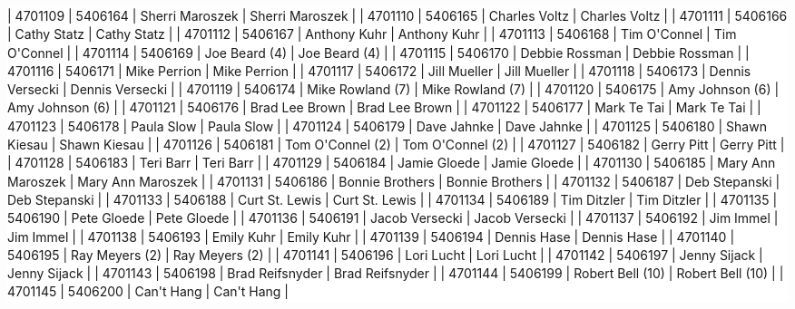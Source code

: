 | 4701109 | 5406164 | Sherri Maroszek | Sherri Maroszek |
| 4701110 | 5406165 | Charles Voltz | Charles Voltz |
| 4701111 | 5406166 | Cathy Statz | Cathy Statz |
| 4701112 | 5406167 | Anthony Kuhr | Anthony Kuhr |
| 4701113 | 5406168 | Tim O'Connel | Tim O'Connel |
| 4701114 | 5406169 | Joe Beard (4) | Joe Beard (4) |
| 4701115 | 5406170 | Debbie Rossman | Debbie Rossman |
| 4701116 | 5406171 | Mike Perrion | Mike Perrion |
| 4701117 | 5406172 | Jill Mueller | Jill Mueller |
| 4701118 | 5406173 | Dennis Versecki | Dennis Versecki |
| 4701119 | 5406174 | Mike Rowland (7) | Mike Rowland (7) |
| 4701120 | 5406175 | Amy Johnson (6) | Amy Johnson (6) |
| 4701121 | 5406176 | Brad Lee Brown | Brad Lee Brown |
| 4701122 | 5406177 | Mark Te Tai | Mark Te Tai |
| 4701123 | 5406178 | Paula Slow | Paula Slow |
| 4701124 | 5406179 | Dave Jahnke | Dave Jahnke |
| 4701125 | 5406180 | Shawn Kiesau | Shawn Kiesau |
| 4701126 | 5406181 | Tom O'Connel (2) | Tom O'Connel (2) |
| 4701127 | 5406182 | Gerry Pitt | Gerry Pitt |
| 4701128 | 5406183 | Teri Barr | Teri Barr |
| 4701129 | 5406184 | Jamie Gloede | Jamie Gloede |
| 4701130 | 5406185 | Mary Ann Maroszek | Mary Ann Maroszek |
| 4701131 | 5406186 | Bonnie Brothers | Bonnie Brothers |
| 4701132 | 5406187 | Deb Stepanski | Deb Stepanski |
| 4701133 | 5406188 | Curt St. Lewis | Curt St. Lewis |
| 4701134 | 5406189 | Tim Ditzler | Tim Ditzler |
| 4701135 | 5406190 | Pete Gloede | Pete Gloede |
| 4701136 | 5406191 | Jacob Versecki | Jacob Versecki |
| 4701137 | 5406192 | Jim Immel | Jim Immel |
| 4701138 | 5406193 | Emily Kuhr | Emily Kuhr |
| 4701139 | 5406194 | Dennis Hase | Dennis Hase |
| 4701140 | 5406195 | Ray Meyers (2) | Ray Meyers (2) |
| 4701141 | 5406196 | Lori Lucht | Lori Lucht |
| 4701142 | 5406197 | Jenny Sijack | Jenny Sijack |
| 4701143 | 5406198 | Brad Reifsnyder | Brad Reifsnyder |
| 4701144 | 5406199 | Robert Bell (10) | Robert Bell (10) |
| 4701145 | 5406200 | Can't Hang | Can't Hang |